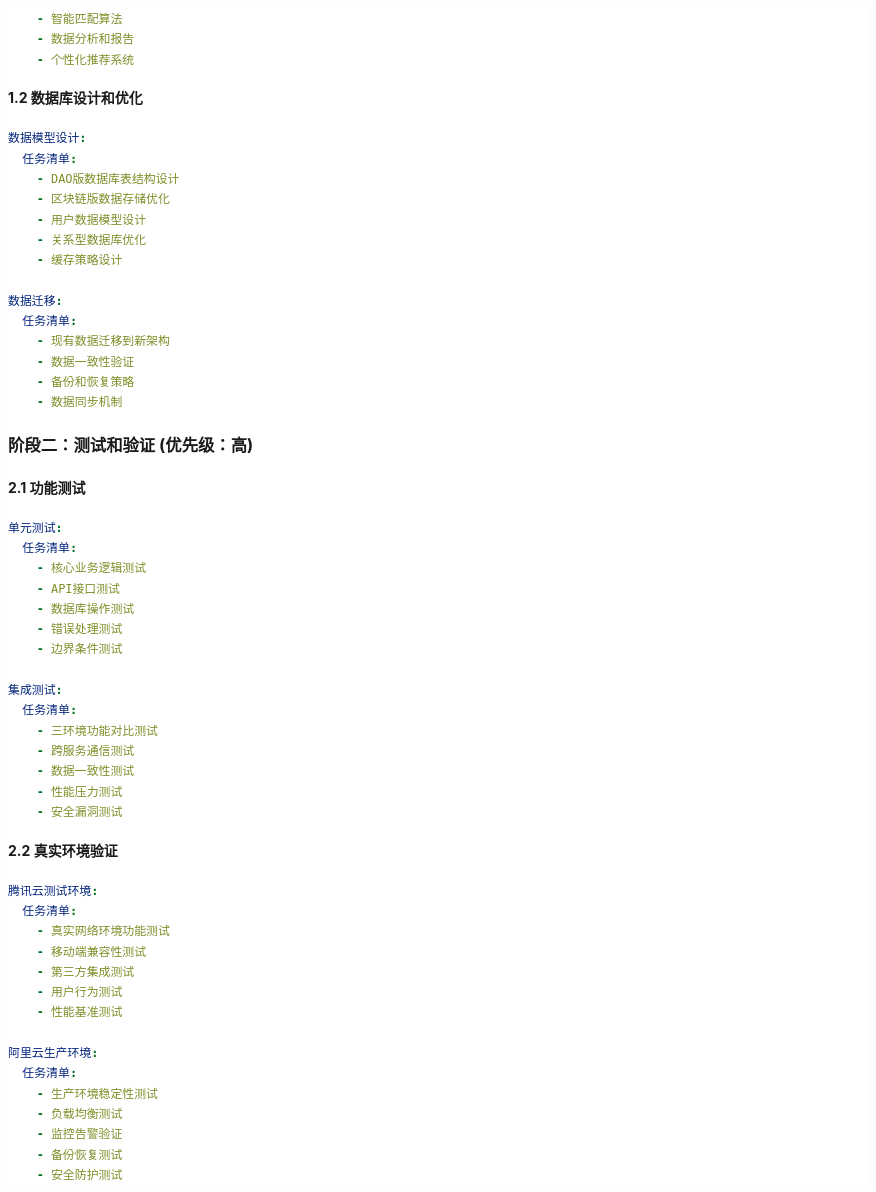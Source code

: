 ```yaml
    - 智能匹配算法
    - 数据分析和报告
    - 个性化推荐系统
```

#### **1.2 数据库设计和优化**
```yaml
数据模型设计:
  任务清单:
    - DAO版数据库表结构设计
    - 区块链版数据存储优化
    - 用户数据模型设计
    - 关系型数据库优化
    - 缓存策略设计

数据迁移:
  任务清单:
    - 现有数据迁移到新架构
    - 数据一致性验证
    - 备份和恢复策略
    - 数据同步机制
```

### **阶段二：测试和验证 (优先级：高)**

#### **2.1 功能测试**
```yaml
单元测试:
  任务清单:
    - 核心业务逻辑测试
    - API接口测试
    - 数据库操作测试
    - 错误处理测试
    - 边界条件测试

集成测试:
  任务清单:
    - 三环境功能对比测试
    - 跨服务通信测试
    - 数据一致性测试
    - 性能压力测试
    - 安全漏洞测试
```

#### **2.2 真实环境验证**
```yaml
腾讯云测试环境:
  任务清单:
    - 真实网络环境功能测试
    - 移动端兼容性测试
    - 第三方集成测试
    - 用户行为测试
    - 性能基准测试

阿里云生产环境:
  任务清单:
    - 生产环境稳定性测试
    - 负载均衡测试
    - 监控告警验证
    - 备份恢复测试
    - 安全防护测试
```
